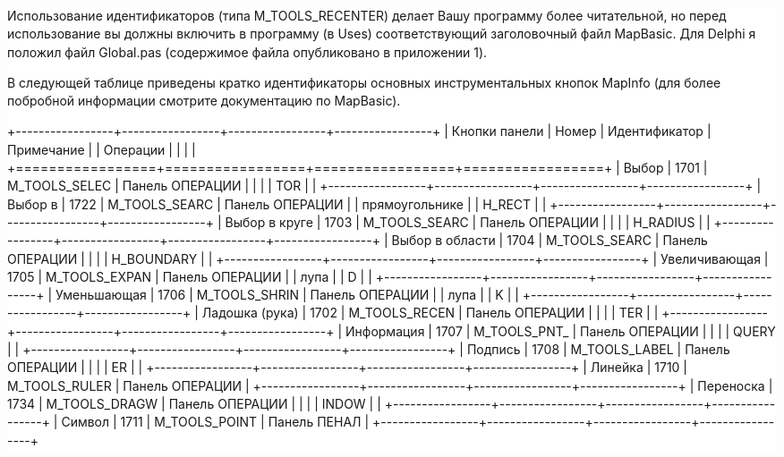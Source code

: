 Использование идентификаторов (типа M\_TOOLS\_RECENTER) делает Вашу
программу более читательной, но перед использование вы должны включить в
программу (в Uses) соответствующий заголовочный файл MapBasic. Для
Delphi я положил файл Global.pas (содержимое файла опубликовано в
приложении 1).

В следующей таблице приведены кратко идентификаторы основных
инструментальных кнопок MapInfo (для более побробной информации смотрите
документацию по MapBasic).

+-----------------+-----------------+-----------------+-----------------+
| Кнопки панели   | Номер           | Идентификатор   | Примечание      |
| Операции        |                 |                 |                 |
+=================+=================+=================+=================+
| Выбор           | 1701            | М\_TOOLS\_SELEC | Панель ОПЕРАЦИИ |
|                 |                 | TOR             |                 |
+-----------------+-----------------+-----------------+-----------------+
| Выбор в         | 1722            | M\_TOOLS\_SEARC | Панель ОПЕРАЦИИ |
| прямоугольнике  |                 | H\_RECT         |                 |
+-----------------+-----------------+-----------------+-----------------+
| Выбор в круге   | 1703            | M\_TOOLS\_SEARC | Панель ОПЕРАЦИИ |
|                 |                 | H\_RADIUS       |                 |
+-----------------+-----------------+-----------------+-----------------+
| Выбор в области | 1704            | M\_TOOLS\_SEARC | Панель ОПЕРАЦИИ |
|                 |                 | H\_BOUNDARY     |                 |
+-----------------+-----------------+-----------------+-----------------+
| Увеличивающая   | 1705            | M\_TOOLS\_EXPAN | Панель ОПЕРАЦИИ |
| лупа            |                 | D               |                 |
+-----------------+-----------------+-----------------+-----------------+
| Уменьшающая     | 1706            | M\_TOOLS\_SHRIN | Панель ОПЕРАЦИИ |
| лупа            |                 | K               |                 |
+-----------------+-----------------+-----------------+-----------------+
| Ладошка (рука)  | 1702            | M\_TOOLS\_RECEN | Панель ОПЕРАЦИИ |
|                 |                 | TER             |                 |
+-----------------+-----------------+-----------------+-----------------+
| Информация      | 1707            | M\_TOOLS\_PNT\_ | Панель ОПЕРАЦИИ |
|                 |                 | QUERY           |                 |
+-----------------+-----------------+-----------------+-----------------+
| Подпись         | 1708            | M\_TOOLS\_LABEL | Панель ОПЕРАЦИИ |
|                 |                 | ER              |                 |
+-----------------+-----------------+-----------------+-----------------+
| Линейка         | 1710            | M\_TOOLS\_RULER | Панель ОПЕРАЦИИ |
+-----------------+-----------------+-----------------+-----------------+
| Переноска       | 1734            | M\_TOOLS\_DRAGW | Панель ОПЕРАЦИИ |
|                 |                 | INDOW           |                 |
+-----------------+-----------------+-----------------+-----------------+
| Символ          | 1711            | M\_TOOLS\_POINT | Панель ПЕНАЛ    |
+-----------------+-----------------+-----------------+-----------------+